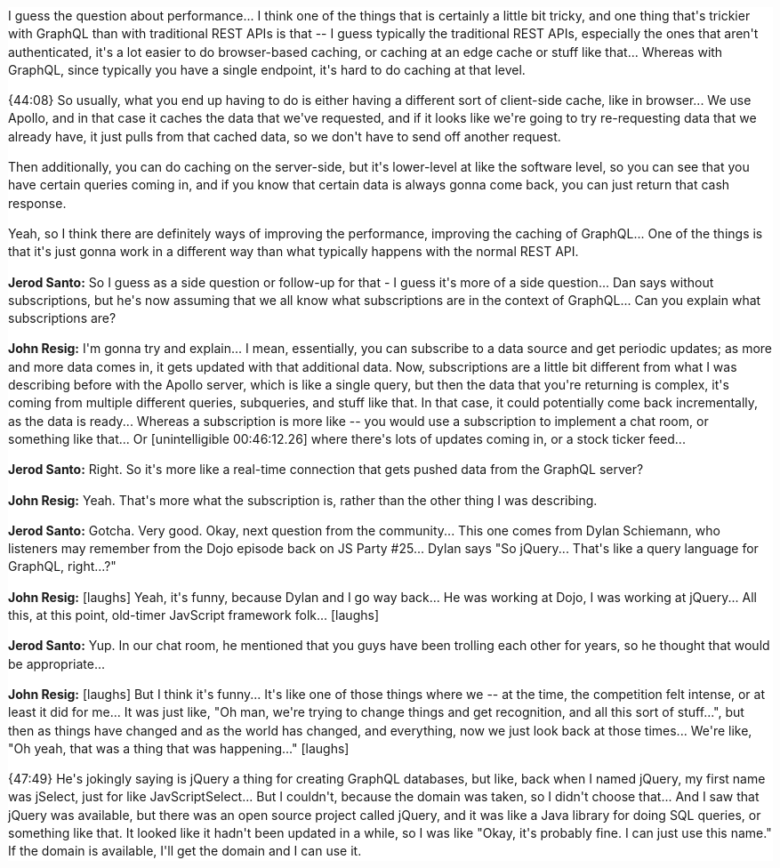I guess the question about performance... I think one of the things that is certainly a little bit tricky, and one thing that's trickier with GraphQL than with traditional REST APIs is that -- I guess typically the traditional REST APIs, especially the ones that aren't authenticated, it's a lot easier to do browser-based caching, or caching at an edge cache or stuff like that... Whereas with GraphQL, since typically you have a single endpoint, it's hard to do caching at that level.

\{44:08\} So usually, what you end up having to do is either having a different sort of client-side cache, like in browser... We use Apollo, and in that case it caches the data that we've requested, and if it looks like we're going to try re-requesting data that we already have, it just pulls from that cached data, so we don't have to send off another request.

Then additionally, you can do caching on the server-side, but it's lower-level at like the software level, so you can see that you have certain queries coming in, and if you know that certain data is always gonna come back, you can just return that cash response.

Yeah, so I think there are definitely ways of improving the performance, improving the caching of GraphQL... One of the things is that it's just gonna work in a different way than what typically happens with the normal REST API.

**Jerod Santo:** So I guess as a side question or follow-up for that - I guess it's more of a side question... Dan says without subscriptions, but he's now assuming that we all know what subscriptions are in the context of GraphQL... Can you explain what subscriptions are?

**John Resig:** I'm gonna try and explain... I mean, essentially, you can subscribe to a data source and get periodic updates; as more and more data comes in, it gets updated with that additional data. Now, subscriptions are a little bit different from what I was describing before with the Apollo server, which is like a single query, but then the data that you're returning is complex, it's coming from multiple different queries, subqueries, and stuff like that. In that case, it could potentially come back incrementally, as the data is ready... Whereas a subscription is more like -- you would use a subscription to implement a chat room, or something like that... Or \[unintelligible 00:46:12.26\] where there's lots of updates coming in, or a stock ticker feed...

**Jerod Santo:** Right. So it's more like a real-time connection that gets pushed data from the GraphQL server?

**John Resig:** Yeah. That's more what the subscription is, rather than the other thing I was describing.

**Jerod Santo:** Gotcha. Very good. Okay, next question from the community... This one comes from Dylan Schiemann, who listeners may remember from the Dojo episode back on JS Party \#25... Dylan says "So jQuery... That's like a query language for GraphQL, right...?"

**John Resig:** \[laughs\] Yeah, it's funny, because Dylan and I go way back... He was working at Dojo, I was working at jQuery... All this, at this point, old-timer JavScript framework folk... \[laughs\]

**Jerod Santo:** Yup. In our chat room, he mentioned that you guys have been trolling each other for years, so he thought that would be appropriate...

**John Resig:** \[laughs\] But I think it's funny... It's like one of those things where we -- at the time, the competition felt intense, or at least it did for me... It was just like, "Oh man, we're trying to change things and get recognition, and all this sort of stuff...", but then as things have changed and as the world has changed, and everything, now we just look back at those times... We're like, "Oh yeah, that was a thing that was happening..." \[laughs\]

\{47:49\} He's jokingly saying is jQuery a thing for creating GraphQL databases, but like, back when I named jQuery, my first name was jSelect, just for like JavScriptSelect... But I couldn't, because the domain was taken, so I didn't choose that... And I saw that jQuery was available, but there was an open source project called jQuery, and it was like a Java library for doing SQL queries, or something like that. It looked like it hadn't been updated in a while, so I was like "Okay, it's probably fine. I can just use this name." If the domain is available, I'll get the domain and I can use it.
